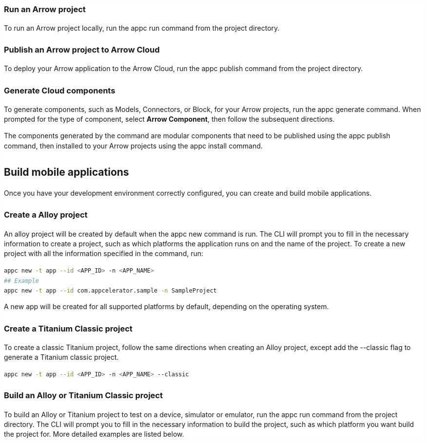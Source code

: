 ### Run an Arrow project

To run an Arrow project locally, run the appc run command from the project directory.

### Publish an Arrow project to Arrow Cloud

To deploy your Arrow application to the Arrow Cloud, run the appc publish command from the project directory.

### Generate Cloud components

To generate components, such as Models, Connectors, or Block, for your Arrow projects, run the appc generate command. When prompted for the type of component, select **Arrow Component**, then follow the subsequent directions.

The components generated by the command are modular components that need to be published using the appc publish command, then installed to your Arrow projects using the appc install command.

## Build mobile applications

Once you have your development environment correctly configured, you can create and build mobile applications.

### Create a Alloy project

An alloy project will be created by default when the appc new command is run. The CLI will prompt you to fill in the necessary information to create a project, such as which platforms the application runs on and the name of the project. To create a new project with all the information specified in the command, run:

```bash
appc new -t app --id <APP_ID> -n <APP_NAME>
## Example
appc new -t app --id com.appcelerator.sample -n SampleProject
```

A new app will be created for all supported platforms by default, depending on the operating system.

### Create a Titanium Classic project

To create a classic Titanium project, follow the same directions when creating an Alloy project, except add the \--classic flag to generate a Titanium classic project.

```bash
appc new -t app --id <APP_ID> -n <APP_NAME> --classic
```

### Build an Alloy or Titanium Classic project

To build an Alloy or Titanium project to test on a device, simulator or emulator, run the appc run command from the project directory. The CLI will prompt you to fill in the necessary information to build the project, such as which platform you want build the project for. More detailed examples are listed below.
